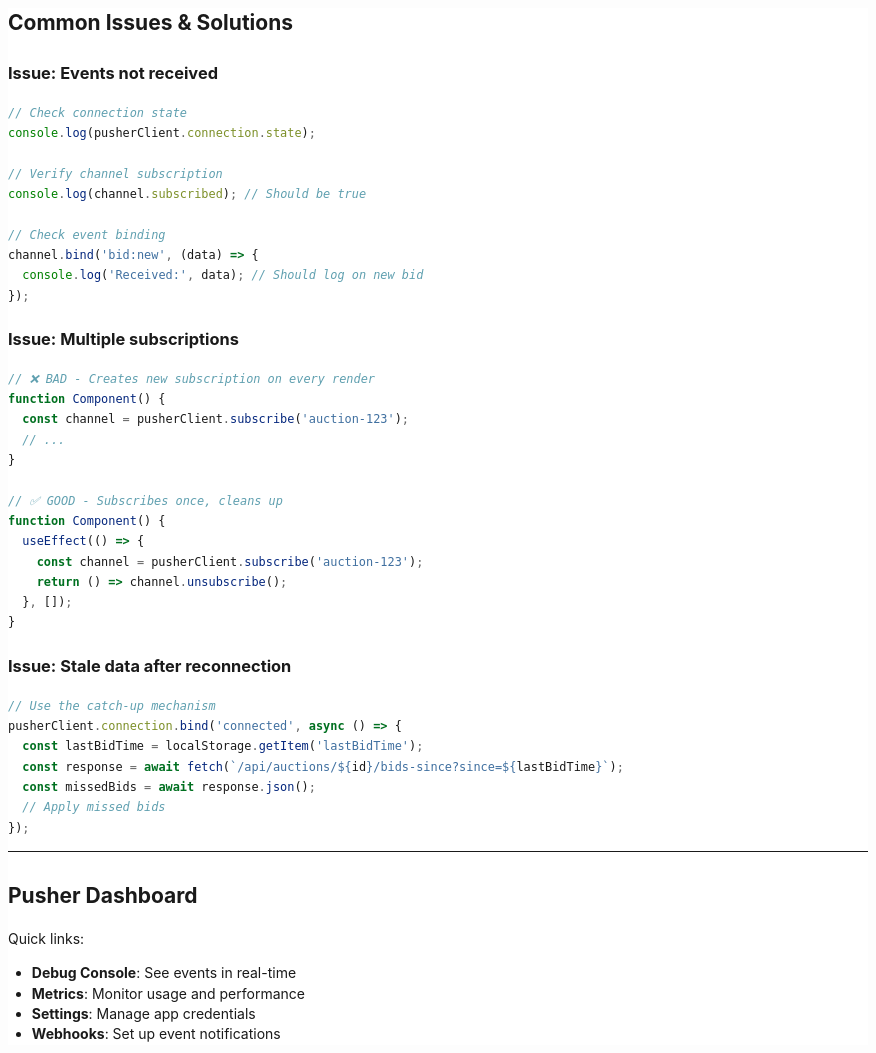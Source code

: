 ## Common Issues & Solutions

### Issue: Events not received

```typescript
// Check connection state
console.log(pusherClient.connection.state);

// Verify channel subscription
console.log(channel.subscribed); // Should be true

// Check event binding
channel.bind('bid:new', (data) => {
  console.log('Received:', data); // Should log on new bid
});
```

### Issue: Multiple subscriptions

```typescript
// ❌ BAD - Creates new subscription on every render
function Component() {
  const channel = pusherClient.subscribe('auction-123');
  // ...
}

// ✅ GOOD - Subscribes once, cleans up
function Component() {
  useEffect(() => {
    const channel = pusherClient.subscribe('auction-123');
    return () => channel.unsubscribe();
  }, []);
}
```

### Issue: Stale data after reconnection

```typescript
// Use the catch-up mechanism
pusherClient.connection.bind('connected', async () => {
  const lastBidTime = localStorage.getItem('lastBidTime');
  const response = await fetch(`/api/auctions/${id}/bids-since?since=${lastBidTime}`);
  const missedBids = await response.json();
  // Apply missed bids
});
```

---

## Pusher Dashboard

Quick links:
- **Debug Console**: See events in real-time
- **Metrics**: Monitor usage and performance
- **Settings**: Manage app credentials
- **Webhooks**: Set up event notifications
